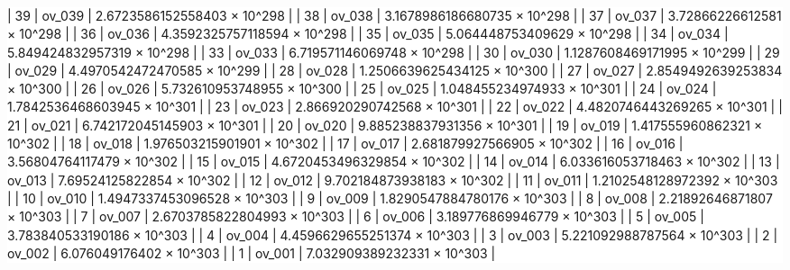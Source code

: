 | 39 | ov_039 | 2.6723586152558403 × 10^298 |
| 38 | ov_038 | 3.1678986186680735 × 10^298 |
| 37 | ov_037 | 3.72866226612581 × 10^298 |
| 36 | ov_036 | 4.3592325757118594 × 10^298 |
| 35 | ov_035 | 5.064448753409629 × 10^298 |
| 34 | ov_034 | 5.849424832957319 × 10^298 |
| 33 | ov_033 | 6.719571146069748 × 10^298 |
| 30 | ov_030 | 1.1287608469171995 × 10^299 |
| 29 | ov_029 | 4.4970542472470585 × 10^299 |
| 28 | ov_028 | 1.2506639625434125 × 10^300 |
| 27 | ov_027 | 2.8549492639253834 × 10^300 |
| 26 | ov_026 | 5.732610953748955 × 10^300 |
| 25 | ov_025 | 1.048455234974933 × 10^301 |
| 24 | ov_024 | 1.7842536468603945 × 10^301 |
| 23 | ov_023 | 2.866920290742568 × 10^301 |
| 22 | ov_022 | 4.4820746443269265 × 10^301 |
| 21 | ov_021 | 6.742172045145903 × 10^301 |
| 20 | ov_020 | 9.885238837931356 × 10^301 |
| 19 | ov_019 | 1.417555960862321 × 10^302 |
| 18 | ov_018 | 1.976503215901901 × 10^302 |
| 17 | ov_017 | 2.681879927566905 × 10^302 |
| 16 | ov_016 | 3.56804764117479 × 10^302 |
| 15 | ov_015 | 4.6720453496329854 × 10^302 |
| 14 | ov_014 | 6.033616053718463 × 10^302 |
| 13 | ov_013 | 7.69524125822854 × 10^302 |
| 12 | ov_012 | 9.702184873938183 × 10^302 |
| 11 | ov_011 | 1.2102548128972392 × 10^303 |
| 10 | ov_010 | 1.4947337453096528 × 10^303 |
| 9 | ov_009 | 1.8290547884780176 × 10^303 |
| 8 | ov_008 | 2.21892646871807 × 10^303 |
| 7 | ov_007 | 2.6703785822804993 × 10^303 |
| 6 | ov_006 | 3.189776869946779 × 10^303 |
| 5 | ov_005 | 3.783840533190186 × 10^303 |
| 4 | ov_004 | 4.4596629655251374 × 10^303 |
| 3 | ov_003 | 5.221092988787564 × 10^303 |
| 2 | ov_002 | 6.076049176402 × 10^303 |
| 1 | ov_001 | 7.032909389232331 × 10^303 |

